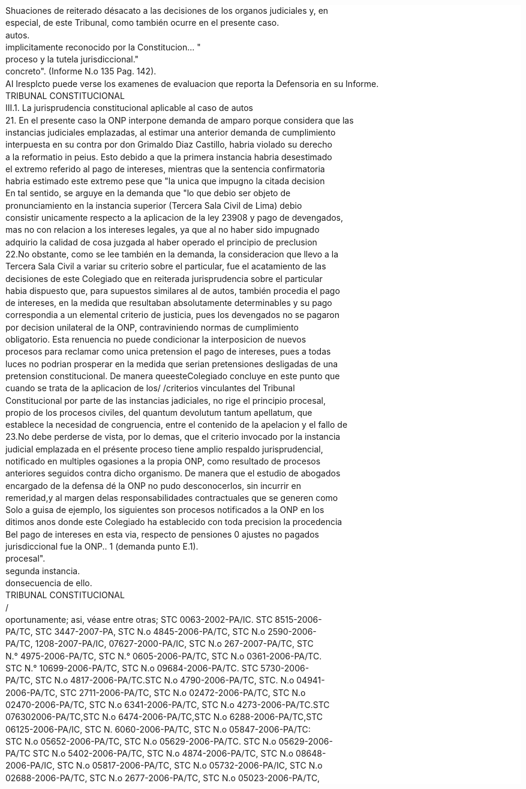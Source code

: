 Shuaciones de reiterado désacato a las decisiones de los organos judiciales y, en  
especial, de este Tribunal, como también ocurre en el presente caso.  
autos.  
implicitamente reconocido por la Constitucion... "  
proceso y la tutela jurisdiccional."  
concreto". (Informe N.o 135 Pag. 142).  
AI Iresplcto puede verse los examenes de evaluacion que reporta la Defensoria en su Informe.  
TRIBUNAL CONSTITUCIONAL  
III.1. La jurisprudencia constitucional aplicable al caso de autos  
21. En el presente caso la ONP interpone demanda de amparo porque considera que las  
instancias judiciales emplazadas, al estimar una anterior demanda de cumplimiento  
interpuesta en su contra por don Grimaldo Diaz Castillo, habria violado su derecho  
a la reformatio in peius. Esto debido a que la primera instancia habria desestimado  
el extremo referido al pago de intereses, mientras que la sentencia confirmatoria  
habria estimado este extremo pese que "la unica que impugno la citada decision  
En tal sentido, se arguye en la demanda que "lo que debio ser objeto de  
pronunciamiento en la instancia superior (Tercera Sala Civil de Lima) debio  
consistir unicamente respecto a la aplicacion de la ley 23908 y pago de devengados,  
mas no con relacion a los intereses legales, ya que al no haber sido impugnado  
adquirio la calidad de cosa juzgada al haber operado el principio de preclusion  
22.No obstante, como se lee también en la demanda, la consideracion que llevo a la  
Tercera Sala Civil a variar su criterio sobre el particular, fue el acatamiento de las  
decisiones de este Colegiado que en reiterada jurisprudencia sobre el particular  
habia dispuesto que, para supuestos similares al de autos, también procedia el pago  
de intereses, en la medida que resultaban absolutamente determinables y su pago  
correspondia a un elemental criterio de justicia, pues los devengados no se pagaron  
por decision unilateral de la ONP, contraviniendo normas de cumplimiento  
obligatorio. Esta renuencia no puede condicionar la interposicion de nuevos  
procesos para reclamar como unica pretension el pago de intereses, pues a todas  
luces no podrian prosperar en la medida que serian pretensiones desligadas de una  
pretension constitucional. De manera queesteColegiado concluye en este punto que  
cuando se trata de la aplicacion de los/ /criterios vinculantes del Tribunal  
Constitucional por parte de las instancias jadiciales, no rige el principio procesal,  
propio de los procesos civiles, del quantum devolutum tantum apellatum, que  
establece la necesidad de congruencia, entre el contenido de la apelacion y el fallo de  
23.No debe perderse de vista, por lo demas, que el criterio invocado por la instancia  
judicial emplazada en el présente proceso tiene amplio respaldo jurisprudencial,  
notificado en multiples ogasiones a la propia ONP, como resultado de procesos  
anteriores seguidos contra dicho organismo. De manera que el estudio de abogados  
encargado de la defensa dé la ONP no pudo desconocerlos, sin incurrir en  
remeridad,y al margen delas responsabilidades contractuales que se generen como  
Solo a guisa de ejemplo, los siguientes son procesos notificados a la ONP en los  
ditimos anos donde este Colegiado ha establecido con toda precision la procedencia  
Bel pago de intereses en esta via, respecto de pensiones 0 ajustes no pagados  
jurisdiccional fue la ONP.. 1 (demanda punto E.1).  
procesal".  
segunda instancia.  
donsecuencia de ello.  
TRIBUNAL CONSTITUCIONAL  
/  
oportunamente; asi, véase entre otras; STC 0063-2002-PA/IC. STC 8515-2006-  
PA/TC, STC 3447-2007-PA, STC N.o 4845-2006-PA/TC, STC N.o 2590-2006-  
PA/TC, 1208-2007-PA/IC, 07627-2000-PA/IC, STC N.o 267-2007-PA/TC, STC  
N.° 4975-2006-PA/TC, STC N.° 0605-2006-PA/TC, STC N.o 0361-2006-PA/TC.  
STC N.° 10699-2006-PA/TC, STC N.o 09684-2006-PA/TC. STC 5730-2006-  
PA/TC, STC N.o 4817-2006-PA/TC.STC N.o 4790-2006-PA/TC, STC. N.o 04941-  
2006-PA/TC, STC 2711-2006-PA/TC, STC N.o 02472-2006-PA/TC, STC N.o  
02470-2006-PA/TC, STC N.o 6341-2006-PA/TC, STC N.o 4273-2006-PA/TC.STC  
076302006-PA/TC,STC N.o 6474-2006-PA/TC,STC N.o 6288-2006-PA/TC,STC  
06125-2006-PA/IC, STC N. 6060-2006-PA/TC, STC N.o 05847-2006-PA/TC:  
STC N.o 05652-2006-PA/TC, STC N.o 05629-2006-PA/TC. STC N.o 05629-2006-  
PA/TC STC N.o 5402-2006-PA/TC, STC N.o 4874-2006-PA/TC, STC N.o 08648-  
2006-PA/IC, STC N.o 05817-2006-PA/TC, STC N.o 05732-2006-PA/IC, STC N.o  
02688-2006-PA/TC, STC N.o 2677-2006-PA/TC, STC N.o 05023-2006-PA/TC,  